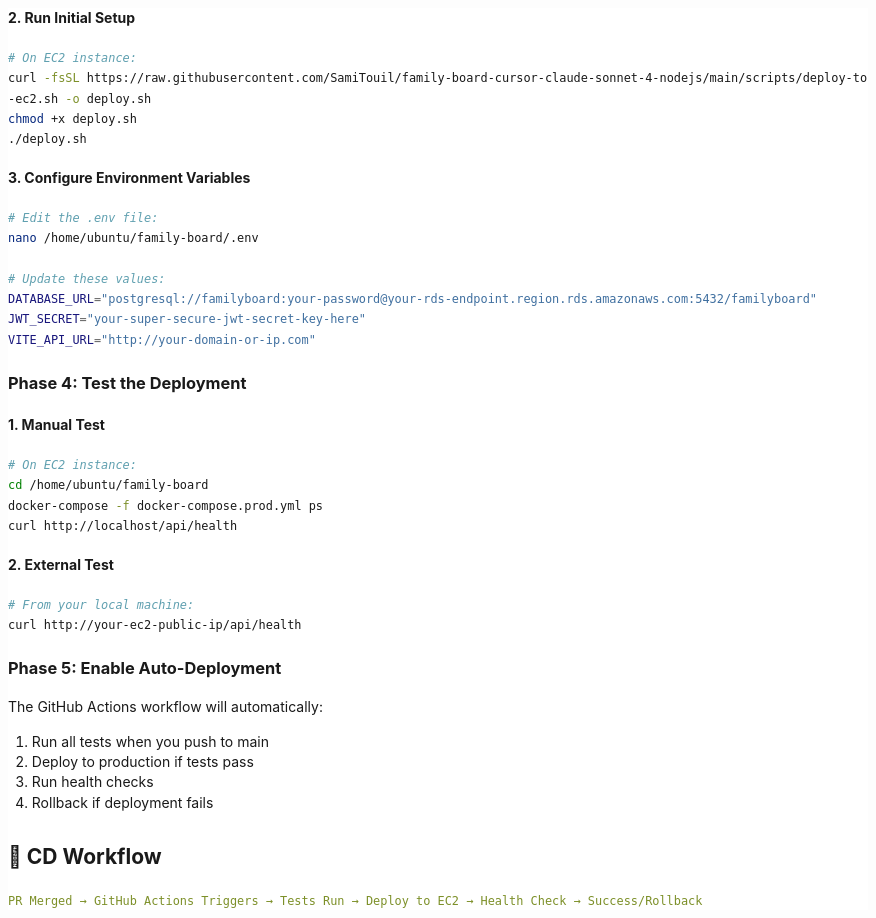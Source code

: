 #### 2. Run Initial Setup

```bash
# On EC2 instance:
curl -fsSL https://raw.githubusercontent.com/SamiTouil/family-board-cursor-claude-sonnet-4-nodejs/main/scripts/deploy-to-ec2.sh -o deploy.sh
chmod +x deploy.sh
./deploy.sh
```

#### 3. Configure Environment Variables

```bash
# Edit the .env file:
nano /home/ubuntu/family-board/.env

# Update these values:
DATABASE_URL="postgresql://familyboard:your-password@your-rds-endpoint.region.rds.amazonaws.com:5432/familyboard"
JWT_SECRET="your-super-secure-jwt-secret-key-here"
VITE_API_URL="http://your-domain-or-ip.com"
```

### Phase 4: Test the Deployment

#### 1. Manual Test

```bash
# On EC2 instance:
cd /home/ubuntu/family-board
docker-compose -f docker-compose.prod.yml ps
curl http://localhost/api/health
```

#### 2. External Test

```bash
# From your local machine:
curl http://your-ec2-public-ip/api/health
```

### Phase 5: Enable Auto-Deployment

The GitHub Actions workflow will automatically:
1. Run all tests when you push to main
2. Deploy to production if tests pass
3. Run health checks
4. Rollback if deployment fails

## 🔄 CD Workflow

```yaml
PR Merged → GitHub Actions Triggers → Tests Run → Deploy to EC2 → Health Check → Success/Rollback
```
